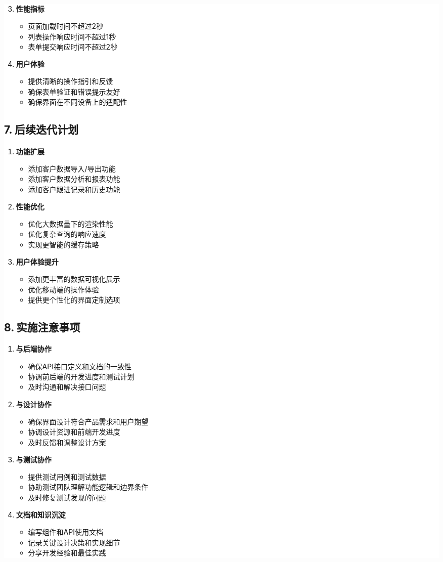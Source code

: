 3. **性能指标**
   - 页面加载时间不超过2秒
   - 列表操作响应时间不超过1秒
   - 表单提交响应时间不超过2秒

4. **用户体验**
   - 提供清晰的操作指引和反馈
   - 确保表单验证和错误提示友好
   - 确保界面在不同设备上的适配性

## 7. 后续迭代计划

1. **功能扩展**
   - 添加客户数据导入/导出功能
   - 添加客户数据分析和报表功能
   - 添加客户跟进记录和历史功能

2. **性能优化**
   - 优化大数据量下的渲染性能
   - 优化复杂查询的响应速度
   - 实现更智能的缓存策略

3. **用户体验提升**
   - 添加更丰富的数据可视化展示
   - 优化移动端的操作体验
   - 提供更个性化的界面定制选项

## 8. 实施注意事项

1. **与后端协作**
   - 确保API接口定义和文档的一致性
   - 协调前后端的开发进度和测试计划
   - 及时沟通和解决接口问题

2. **与设计协作**
   - 确保界面设计符合产品需求和用户期望
   - 协调设计资源和前端开发进度
   - 及时反馈和调整设计方案

3. **与测试协作**
   - 提供测试用例和测试数据
   - 协助测试团队理解功能逻辑和边界条件
   - 及时修复测试发现的问题

4. **文档和知识沉淀**
   - 编写组件和API使用文档
   - 记录关键设计决策和实现细节
   - 分享开发经验和最佳实践 